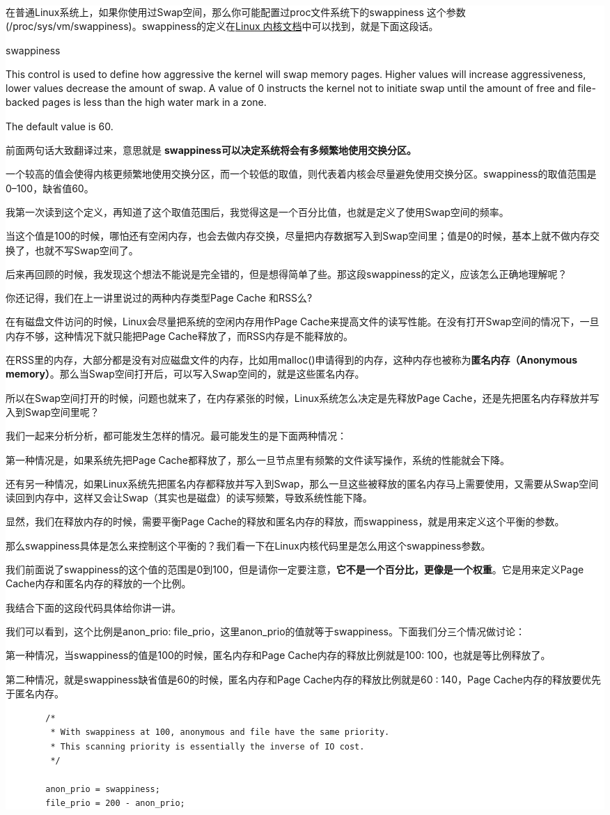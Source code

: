 在普通Linux系统上，如果你使用过Swap空间，那么你可能配置过proc文件系统下的swappiness 这个参数 (/proc/sys/vm/swappiness)。swappiness的定义在[Linux 内核文档](https://www.kernel.org/doc/Documentation/sysctl/vm.txt)中可以找到，就是下面这段话。

> 
swappiness


> 
This control is used to define how aggressive the kernel will swap memory pages.  Higher values will increase aggressiveness, lower values decrease the amount of swap.  A value of 0 instructs the kernel not to initiate swap until the amount of free and file-backed pages is less than the high water mark in a zone.


> 
The default value is 60.


前面两句话大致翻译过来，意思就是 **swappiness可以决定系统将会有多频繁地使用交换分区。**

一个较高的值会使得内核更频繁地使用交换分区，而一个较低的取值，则代表着内核会尽量避免使用交换分区。swappiness的取值范围是0–100，缺省值60。

我第一次读到这个定义，再知道了这个取值范围后，我觉得这是一个百分比值，也就是定义了使用Swap空间的频率。

当这个值是100的时候，哪怕还有空闲内存，也会去做内存交换，尽量把内存数据写入到Swap空间里；值是0的时候，基本上就不做内存交换了，也就不写Swap空间了。

后来再回顾的时候，我发现这个想法不能说是完全错的，但是想得简单了些。那这段swappiness的定义，应该怎么正确地理解呢？

你还记得，我们在上一讲里说过的两种内存类型Page Cache 和RSS么?

在有磁盘文件访问的时候，Linux会尽量把系统的空闲内存用作Page Cache来提高文件的读写性能。在没有打开Swap空间的情况下，一旦内存不够，这种情况下就只能把Page Cache释放了，而RSS内存是不能释放的。

在RSS里的内存，大部分都是没有对应磁盘文件的内存，比如用malloc()申请得到的内存，这种内存也被称为**匿名内存（Anonymous memory）**。那么当Swap空间打开后，可以写入Swap空间的，就是这些匿名内存。

所以在Swap空间打开的时候，问题也就来了，在内存紧张的时候，Linux系统怎么决定是先释放Page Cache，还是先把匿名内存释放并写入到Swap空间里呢？

我们一起来分析分析，都可能发生怎样的情况。最可能发生的是下面两种情况：

第一种情况是，如果系统先把Page Cache都释放了，那么一旦节点里有频繁的文件读写操作，系统的性能就会下降。

还有另一种情况，如果Linux系统先把匿名内存都释放并写入到Swap，那么一旦这些被释放的匿名内存马上需要使用，又需要从Swap空间读回到内存中，这样又会让Swap（其实也是磁盘）的读写频繁，导致系统性能下降。

显然，我们在释放内存的时候，需要平衡Page Cache的释放和匿名内存的释放，而swappiness，就是用来定义这个平衡的参数。

那么swappiness具体是怎么来控制这个平衡的？我们看一下在Linux内核代码里是怎么用这个swappiness参数。

我们前面说了swappiness的这个值的范围是0到100，但是请你一定要注意，**它不是一个百分比，更像是一个权重**。它是用来定义Page Cache内存和匿名内存的释放的一个比例。

我结合下面的这段代码具体给你讲一讲。

我们可以看到，这个比例是anon_prio: file_prio，这里anon_prio的值就等于swappiness。下面我们分三个情况做讨论：

第一种情况，当swappiness的值是100的时候，匿名内存和Page Cache内存的释放比例就是100: 100，也就是等比例释放了。

第二种情况，就是swappiness缺省值是60的时候，匿名内存和Page Cache内存的释放比例就是60 : 140，Page Cache内存的释放要优先于匿名内存。

```
        /*
         * With swappiness at 100, anonymous and file have the same priority.
         * This scanning priority is essentially the inverse of IO cost.
         */

        anon_prio = swappiness;
        file_prio = 200 - anon_prio;

```
